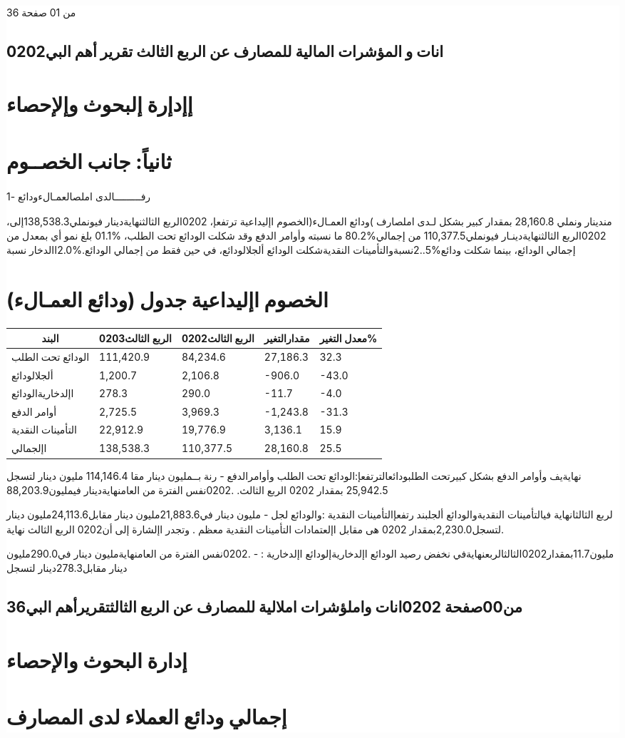 
36 من 01 صفحة

0202انات و المؤشرات المالية للمصارف عن الربع الثالث تقرير أهم البي
---
# إإدإرة إلبحوث وإلإحصاء

# ثانياً: جانب الخصــوم

رفـــــــــالدى املصالعمـالءودائع -1

مندينار ونملي 28,160.8 بمقدار كبير بشكل لـدى املصارف )ودائع العمـالء(الخصوم اإليداعية ترتفعإ، 0202الربع الثالثنهايةدينار فيونملي138,538.3إلى، 0202الربع الثالثنهايةدينـار فيونملي110,377.5 من إجمالي%80.2 ما نسبته وأوامر الدفع وقد شكلت الودائع تحت الطلب، %01.1 بلغ نمو أي بمعدل من إجمالي الودائع، بينما شكلت ودائع%5..2نسبةوالتأمينات النقديةشكلت الودائع ألجلالودائع، في حين فقط من إجمالي الودائع.%2.0االدخار نسبة

# (ودائع العمـالء) الخصوم اإليداعية جدول

|البند|0203الربع الثالث|0202الربع الثالث|مقدارالتغير|معدل التغير%|
|---|---|---|---|---|
|الودائع تحت الطلب|111,420.9|84,234.6|27,186.3|32.3|
|ألجلالودائع|1,200.7|2,106.8|-906.0|-43.0|
|اإلدخاريةالودائع|278.3|290.0|-11.7|-4.0|
|أوامر الدفع|2,725.5|3,969.3|-1,243.8|-31.3|
|التأمينات النقدية|22,912.9|19,776.9|3,136.1|15.9|
|اإلجمالي|138,538.3|110,377.5|28,160.8|25.5|

نهايةيف وأوامر الدفع بشكل كبيرتحت الطلبودائعالترتفعإ:الودائع تحت الطلب وأوامرالدفع - رنة بــمليون دينار مقا 114,146.4 مليون دينار لتسجل 25,942.5 بمقدار 0202 الربع الثالث. .0202نفس الفترة من العامنهايةدينار فيمليون88,203.9

لربع الثالثانهاية فيالتأمينات النقديةوالودائع ألجلبند رتفعإالتأمينات النقدية :والودائع لجل - مليون دينار في21,883.6مليون دينار مقابل24,113.6مليون دينار لتسجل2,230.0بمقدار 0202 هى مقابل اإلعتمادات التأمينات النقدية معظم . وتجدر اإلشارة إلى أن0202 الربع الثالث نهاية.

مليون11.7بمقدار0202الثالثالربعنهايةفي نخفض رصيد الودائع اإلدخاريةإلودائع اإلدخارية : - .0202نفس الفترة من العامنهايةمليون دينار في290.0مليون دينار مقابل278.3دينار لتسجل

36من00صفحة 0202انات واملؤشرات املالية للمصارف عن الربع الثالثتقريرأهم البي
---
# إدارة البحوث والإحصاء

# إجمالي ودائع العملاء لدى المصارف
